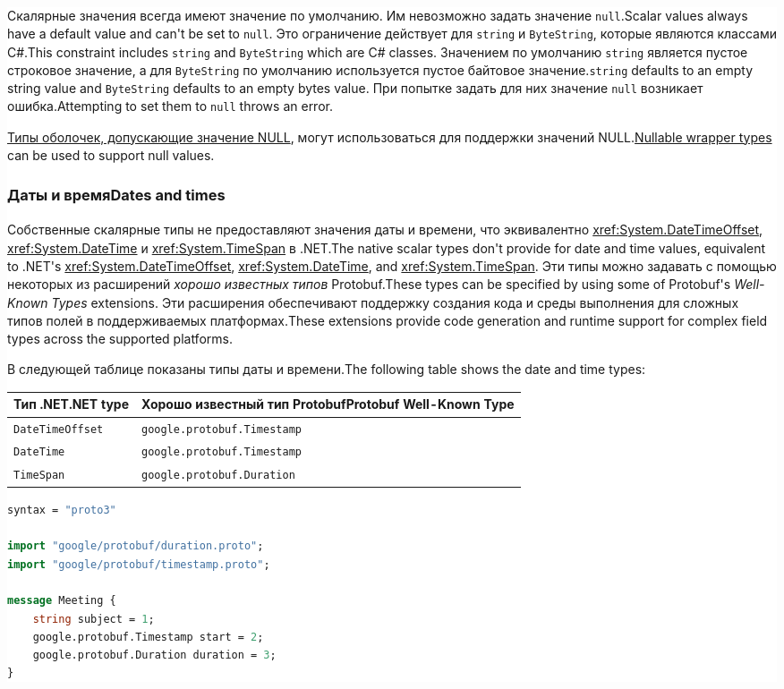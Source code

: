 <span data-ttu-id="ba3ac-132">Скалярные значения всегда имеют значение по умолчанию. Им невозможно задать значение `null`.</span><span class="sxs-lookup"><span data-stu-id="ba3ac-132">Scalar values always have a default value and can't be set to `null`.</span></span> <span data-ttu-id="ba3ac-133">Это ограничение действует для `string` и `ByteString`, которые являются классами C#.</span><span class="sxs-lookup"><span data-stu-id="ba3ac-133">This constraint includes `string` and `ByteString` which are C# classes.</span></span> <span data-ttu-id="ba3ac-134">Значением по умолчанию `string` является пустое строковое значение, а для `ByteString` по умолчанию используется пустое байтовое значение.</span><span class="sxs-lookup"><span data-stu-id="ba3ac-134">`string` defaults to an empty string value and `ByteString` defaults to an empty bytes value.</span></span> <span data-ttu-id="ba3ac-135">При попытке задать для них значение `null` возникает ошибка.</span><span class="sxs-lookup"><span data-stu-id="ba3ac-135">Attempting to set them to `null` throws an error.</span></span>

<span data-ttu-id="ba3ac-136">[Типы оболочек, допускающие значение NULL](#nullable-types), могут использоваться для поддержки значений NULL.</span><span class="sxs-lookup"><span data-stu-id="ba3ac-136">[Nullable wrapper types](#nullable-types) can be used to support null values.</span></span>

### <a name="dates-and-times"></a><span data-ttu-id="ba3ac-137">Даты и время</span><span class="sxs-lookup"><span data-stu-id="ba3ac-137">Dates and times</span></span>

<span data-ttu-id="ba3ac-138">Собственные скалярные типы не предоставляют значения даты и времени, что эквивалентно <xref:System.DateTimeOffset>, <xref:System.DateTime> и <xref:System.TimeSpan> в .NET.</span><span class="sxs-lookup"><span data-stu-id="ba3ac-138">The native scalar types don't provide for date and time values, equivalent to .NET's <xref:System.DateTimeOffset>, <xref:System.DateTime>, and <xref:System.TimeSpan>.</span></span> <span data-ttu-id="ba3ac-139">Эти типы можно задавать с помощью некоторых из расширений *хорошо известных типов* Protobuf.</span><span class="sxs-lookup"><span data-stu-id="ba3ac-139">These types can be specified by using some of Protobuf's *Well-Known Types* extensions.</span></span> <span data-ttu-id="ba3ac-140">Эти расширения обеспечивают поддержку создания кода и среды выполнения для сложных типов полей в поддерживаемых платформах.</span><span class="sxs-lookup"><span data-stu-id="ba3ac-140">These extensions provide code generation and runtime support for complex field types across the supported platforms.</span></span>

<span data-ttu-id="ba3ac-141">В следующей таблице показаны типы даты и времени.</span><span class="sxs-lookup"><span data-stu-id="ba3ac-141">The following table shows the date and time types:</span></span>

| <span data-ttu-id="ba3ac-142">Тип .NET</span><span class="sxs-lookup"><span data-stu-id="ba3ac-142">.NET type</span></span>        | <span data-ttu-id="ba3ac-143">Хорошо известный тип Protobuf</span><span class="sxs-lookup"><span data-stu-id="ba3ac-143">Protobuf Well-Known Type</span></span>    |
| ---------------- | --------------------------- |
| `DateTimeOffset` | `google.protobuf.Timestamp` |
| `DateTime`       | `google.protobuf.Timestamp` |
| `TimeSpan`       | `google.protobuf.Duration`  |

```protobuf  
syntax = "proto3"

import "google/protobuf/duration.proto";  
import "google/protobuf/timestamp.proto";

message Meeting {
    string subject = 1;
    google.protobuf.Timestamp start = 2;
    google.protobuf.Duration duration = 3;
}  
```
